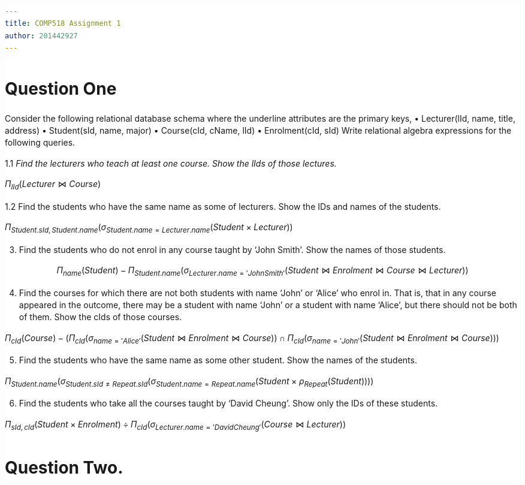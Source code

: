 ```yaml
---
title: COMP518 Assignment 1
author: 201442927
---
```


# Question One

Consider the following relational database schema where the underline attributes are the primary keys,
• Lecturer(lId, name, title, address)
• Student(sId, name, major)
• Course(cId, cName, lId)
• Enrolment(cId, sId)
Write relational algebra expressions for the following queries.

1.1 *Find the lecturers who teach at least one course. Show the lIds of those lectures.*

$\Pi_{lId}(Lecturer \bowtie Course)$

1.2 Find the students who have the same name as some of lecturers. Show the
IDs and names of the students.

$\Pi_{Student.sId, Student.name}(\sigma_{Student.name = Lecturer.name}(Student \times Lecturer) )$

3. Find the students who do not enrol in any course taught by ‘John Smith’. Show the names of those students.

$$
\Pi_{name}(Student) - \Pi_{Student.name}( \sigma_{Lecturer.name = 'John Smith'}(Student \bowtie Enrolment \bowtie Course \bowtie Lecturer) )
$$

4. Find the courses for which there are not both students with name ‘John’
or ‘Alice’ who enrol in. That is, that in any course appeared in the outcome, there may
be a student with name ‘John’ or a student with name ‘Alice’, but there should not be
both of them. Show the cIds of those courses.

$\Pi_{cId}(Course) - (\Pi_{cId}(\sigma_{name = 'Alice'}(Student \bowtie Enrolment \bowtie Course)) \cap \Pi_{cId}(\sigma_{name = 'John'}(Student \bowtie Enrolment \bowtie Course)) )$

5. Find the students who have the same name as some other student. Show
the names of the students.

$\Pi_{Student.name}(\sigma_{Student.sId \neq Repeat.sId }( \sigma_{Student.name = Repeat.name}(Student \times \rho_{Repeat}(Student) ) ) )$


6. Find the students who take all the courses taught by ‘David Cheung’. Show only the IDs of these students. 

$\Pi_{sId,cId}(Student \times Enrolment) \div \Pi_{cId}( \sigma_{Lecturer.name = 'David Cheung'}(Course \bowtie Lecturer) )$

# Question Two.
